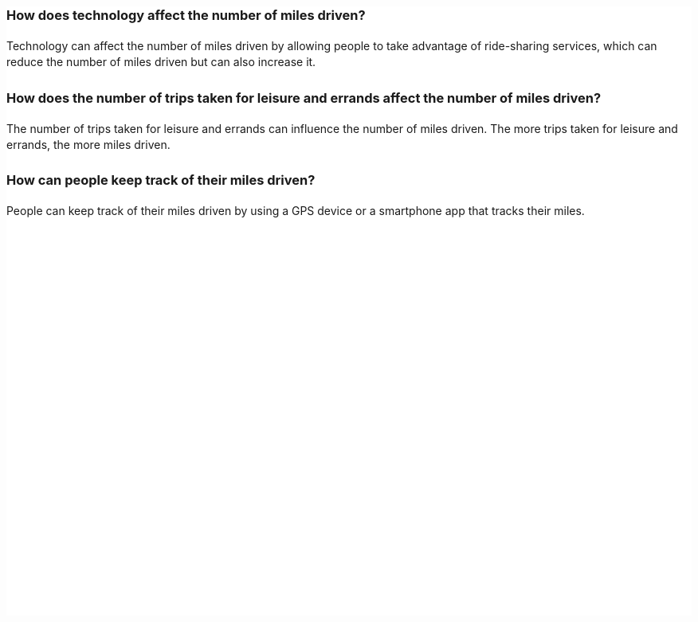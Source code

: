 <h3>How does technology affect the number of miles driven?</h3>

<p>Technology can affect the number of miles driven by allowing people to take advantage of ride-sharing services, which can reduce the number of miles driven but can also increase it.</p>

<h3>How does the number of trips taken for leisure and errands affect the number of miles driven?</h3>

<p>The number of trips taken for leisure and errands can influence the number of miles driven. The more trips taken for leisure and errands, the more miles driven.</p>

<h3>How can people keep track of their miles driven?</h3>

<p>People can keep track of their miles driven by using a GPS device or a smartphone app that tracks their miles.</p>

<div style="position: relative; padding-bottom: 56.25%; overflow: hidden"><iframe src="https://www.youtube.com/embed/a4B03FUa_cc" frameborder="0" allow="accelerometer; autoplay; clipboard-write; encrypted-media; gyroscope; picture-in-picture; web-share" allowfullscreen style="position: absolute; top: 0; left: 0; width: 100%; height: 100%;"></iframe>
</div>